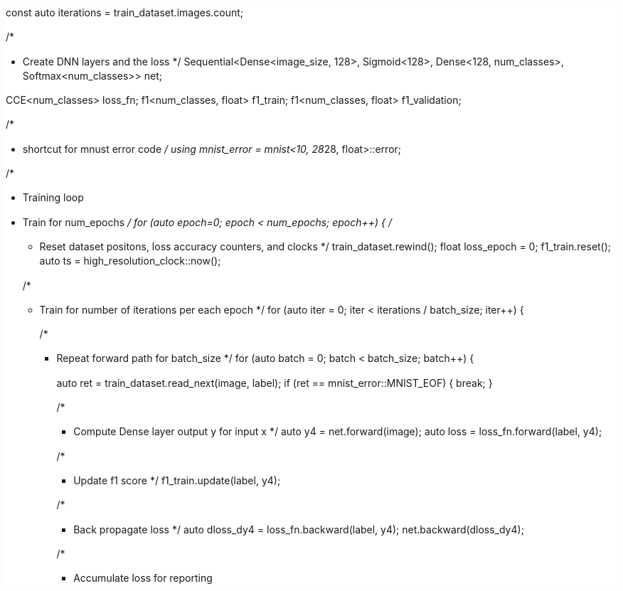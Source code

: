   const auto iterations = train_dataset.images.count;

  /*
   * Create DNN layers and the loss
   */
  Sequential<Dense<image_size, 128>, Sigmoid<128>, Dense<128, num_classes>, Softmax<num_classes>> net;

  CCE<num_classes> loss_fn;
  f1<num_classes, float> f1_train;
  f1<num_classes, float> f1_validation;

  /*
   * shortcut for mnust error code
   */
  using mnist_error = mnist<10, 28*28, float>::error;

  /*
   * Training loop
   * Train for num_epochs
   */
  for (auto epoch=0; epoch < num_epochs; epoch++)
    {
      /*
       * Reset dataset positons, loss accuracy counters, and clocks
       */
      train_dataset.rewind();
      float loss_epoch = 0;
      f1_train.reset();
      auto ts = high_resolution_clock::now();

      /*
       * Train for number of iterations per each epoch
       */
      for (auto iter = 0; iter < iterations / batch_size; iter++)
        {

          /*
           * Repeat forward path for batch_size
           */
          for (auto batch = 0; batch < batch_size; batch++)
            {

              auto ret = train_dataset.read_next(image, label);
              if (ret == mnist_error::MNIST_EOF)
                {
                  break;
                }

              /*
               * Compute Dense layer output y for input x
               */
              auto y4 = net.forward(image);
              auto loss = loss_fn.forward(label, y4);

              /*
               * Update f1 score
               */
              f1_train.update(label, y4);

              /*
               * Back propagate loss
               */
              auto dloss_dy4 = loss_fn.backward(label, y4);
              net.backward(dloss_dy4);

              /*
               * Accumulate loss for reporting
